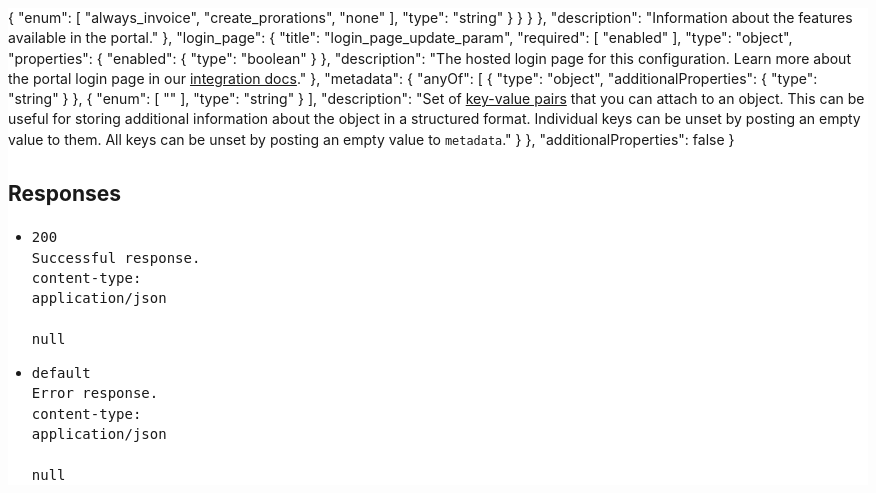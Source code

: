 {&#xA;              &quot;enum&quot;: [&#xA;                &quot;always_invoice&quot;,&#xA;                &quot;create_prorations&quot;,&#xA;                &quot;none&quot;&#xA;              ],&#xA;              &quot;type&quot;: &quot;string&quot;&#xA;            }&#xA;          }&#xA;        }&#xA;      },&#xA;      &quot;description&quot;: &quot;Information about the features available in the portal.&quot;&#xA;    },&#xA;    &quot;login_page&quot;: {&#xA;      &quot;title&quot;: &quot;login_page_update_param&quot;,&#xA;      &quot;required&quot;: [&#xA;        &quot;enabled&quot;&#xA;      ],&#xA;      &quot;type&quot;: &quot;object&quot;,&#xA;      &quot;properties&quot;: {&#xA;        &quot;enabled&quot;: {&#xA;          &quot;type&quot;: &quot;boolean&quot;&#xA;        }&#xA;      },&#xA;      &quot;description&quot;: &quot;The hosted login page for this configuration. Learn more about the portal login page in our [integration docs](https://stripe.com/docs/billing/subscriptions/integrating-customer-portal#share).&quot;&#xA;    },&#xA;    &quot;metadata&quot;: {&#xA;      &quot;anyOf&quot;: [&#xA;        {&#xA;          &quot;type&quot;: &quot;object&quot;,&#xA;          &quot;additionalProperties&quot;: {&#xA;            &quot;type&quot;: &quot;string&quot;&#xA;          }&#xA;        },&#xA;        {&#xA;          &quot;enum&quot;: [&#xA;            &quot;&quot;&#xA;          ],&#xA;          &quot;type&quot;: &quot;string&quot;&#xA;        }&#xA;      ],&#xA;      &quot;description&quot;: &quot;Set of [key-value pairs](https://stripe.com/docs/api/metadata) that you can attach to an object. This can be useful for storing additional information about the object in a structured format. Individual keys can be unset by posting an empty value to them. All keys can be unset by posting an empty value to `metadata`.&quot;&#xA;    }&#xA;  },&#xA;  &quot;additionalProperties&quot;: false&#xA;}</pre></section><section class="responses"><h2>Responses</h2><ul class="responses"><li class="response"><pre class="http-example"><span class="status-line">200</span> <span class="status-description">Successful response.</span>
<span class="header-line">content-type</span>: <span class="header-value">application/json</span>&#xA;&#xA;null</pre></li><li class="response"><pre class="http-example"><span class="status-line">default</span> <span class="status-description">Error response.</span>
<span class="header-line">content-type</span>: <span class="header-value">application/json</span>&#xA;&#xA;null</pre></li></ul></section></article></body></html>